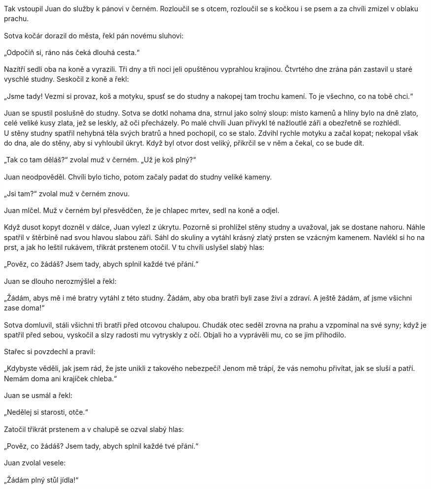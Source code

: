 Tak vstoupil Juan do služby k pánovi v černém. Rozloučil se s otcem, rozloučil se s kočkou i se psem a za chvíli zmizel v oblaku prachu.

Sotva kočár dorazil do města, řekl pán novému sluhovi:

„Odpočiň si, ráno nás čeká dlouhá cesta.“

Nazítří sedli oba na koně a vyrazili. Tři dny a tři noci jeli opuštěnou vyprahlou krajinou. Čtvrtého dne zrána pán zastavil u staré vyschlé studny. Seskočil z koně a řekl:

„Jsme tady! Vezmi si provaz, koš a motyku, spusť se do studny a nakopej tam trochu kamení. To je všechno, co na tobě chci.“

Juan se spustil poslušně do studny. Sotva se dotkl nohama dna, strnul jako solný sloup: místo kamenů a hlíny bylo na dně zlato, celé veliké kusy zlata, jež se leskly, až oči přecházely. Po malé chvíli Juan přivykl té nažloutlé záři a obezřetně se rozhlédl. U stěny studny spatřil nehybná těla svých bratrů a hned pochopil, co se stalo. Zdvihl rychle motyku a začal kopat; nekopal však do dna, ale do stěny, aby si vyhloubil úkryt. Když byl otvor dost veliký, přikrčil se v něm a čekal, co se bude dít.

„Tak co tam děláš?“ zvolal muž v černém. „Už je koš plný?“

Juan neodpověděl. Chvíli bylo ticho, potom začaly padat do studny veliké kameny.

„Jsi tam?“ zvolal muž v černém znovu.

Juan mlčel. Muž v černém byl přesvědčen, že je chlapec mrtev, sedl na koně a odjel.

Když dusot kopyt dozněl v dálce, Juan vylezl z úkrytu. Pozorně si prohlížel stěny studny a uvažoval, jak se dostane nahoru. Náhle spatřil v štěrbině nad svou hlavou slabou záři. Sáhl do skuliny a vytáhl krásný zlatý prsten se vzácným kamenem. Navlékl si ho na prst, a jak ho leštil rukávem, třikrát prstenem otočil. V tu chvíli uslyšel slabý hlas:

„Pověz, co žádáš? Jsem tady, abych splnil každé tvé přání.“

Juan se dlouho nerozmýšlel a řekl:

„Žádám, abys mě i mé bratry vytáhl z této studny. Žádám, aby oba bratři byli zase živí a zdraví. A ještě žádám, ať jsme všichni zase doma!“

Sotva domluvil, stáli všichni tři bratři před otcovou chalupou. Chudák otec seděl zrovna na prahu a vzpomínal na své syny; když je spatřil před sebou, vyskočil a slzy radosti mu vytryskly z očí. Objali ho a vyprávěli mu, co se jim přihodilo.

Stařec si povzdechl a pravil:

„Kdybyste věděli, jak jsem rád, že jste unikli z takového nebezpečí! Jenom mě trápí, že vás nemohu přivítat, jak se sluší a patří. Nemám doma ani krajíček chleba.“

Juan se usmál a řekl:

„Nedělej si starosti, otče.“

Zatočil třikrát prstenem a v chalupě se ozval slabý hlas:

„Pověz, co žádáš? Jsem tady, abych splnil každé tvé přání.“

Juan zvolal vesele:

„Žádám plný stůl jídla!“
